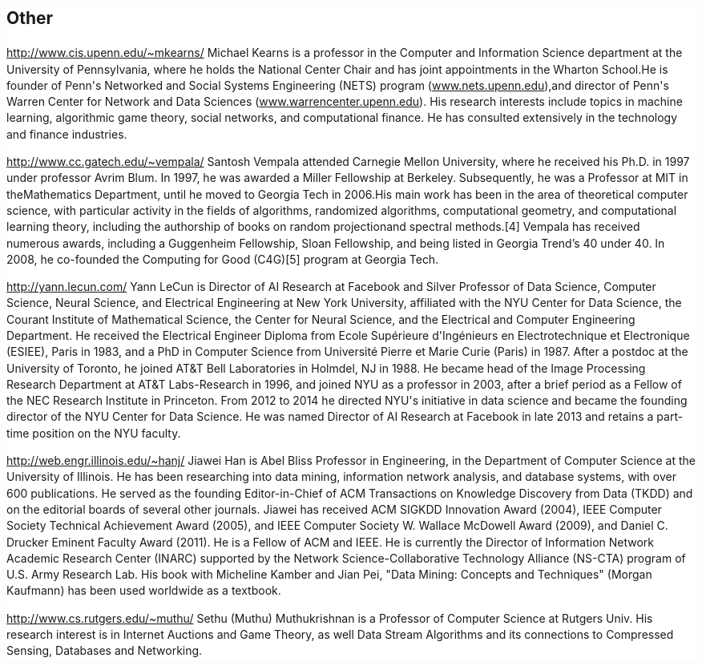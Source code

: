 
## Other

http://www.cis.upenn.edu/~mkearns/ 
Michael Kearns is a professor in the Computer and Information Science department at the University of Pennsylvania, where he holds the National Center Chair and has joint appointments in the Wharton School.He is founder of Penn's Networked and Social Systems Engineering (NETS) program (www.nets.upenn.edu),and director of Penn's Warren Center for Network and Data Sciences (www.warrencenter.upenn.edu). His research interests include topics in machine learning, algorithmic game theory, social networks, and computational finance. He has consulted extensively in the technology and finance industries.



http://www.cc.gatech.edu/~vempala/ 
Santosh Vempala attended Carnegie Mellon University, where he received his Ph.D. in 1997 under professor Avrim Blum. In 1997, he was awarded a Miller Fellowship at Berkeley. Subsequently, he was a Professor at MIT in theMathematics Department, until he moved to Georgia Tech in 2006.His main work has been in the area of theoretical computer science, with particular activity in the fields of algorithms, randomized algorithms, computational geometry, and computational learning theory, including the authorship of books on random projectionand spectral methods.[4] Vempala has received numerous awards, including a Guggenheim Fellowship, Sloan Fellowship, and being listed in Georgia Trend’s 40 under 40. In 2008, he co-founded the Computing for Good (C4G)[5] program at Georgia Tech.


http://yann.lecun.com/
Yann LeCun is Director of AI Research at Facebook and Silver Professor of Data Science, Computer Science, Neural Science, and Electrical Engineering at New York University, affiliated with the NYU Center for Data Science, the Courant Institute of Mathematical Science, the Center for Neural Science, and the Electrical and Computer Engineering Department. He received the Electrical Engineer Diploma from Ecole Supérieure d'Ingénieurs en Electrotechnique et Electronique (ESIEE), Paris in 1983, and a PhD in Computer Science from Université Pierre et Marie Curie (Paris) in 1987. After a postdoc at the University of Toronto, he joined AT&T Bell Laboratories in Holmdel, NJ in 1988. He became head of the Image Processing Research Department at AT&T Labs-Research in 1996, and joined NYU as a professor in 2003, after a brief period as a Fellow of the NEC Research Institute in Princeton. From 2012 to 2014 he directed NYU's initiative in data science and became the founding director of the NYU Center for Data Science. He was named Director of AI Research at Facebook in late 2013 and retains a part-time position on the NYU faculty.


http://web.engr.illinois.edu/~hanj/ 
Jiawei Han is Abel Bliss Professor in Engineering, in the Department of Computer Science at the University of Illinois. He has been researching into data mining, information network analysis, and database systems, with over 600 publications. He served as the founding Editor-in-Chief of ACM Transactions on Knowledge Discovery from Data (TKDD) and on the editorial boards of several other journals. Jiawei has received ACM SIGKDD Innovation Award (2004), IEEE Computer Society Technical Achievement Award (2005), and IEEE Computer Society W. Wallace McDowell Award (2009), and Daniel C. Drucker Eminent Faculty Award (2011). He is a Fellow of ACM and IEEE. He is currently the Director of Information Network Academic Research Center (INARC) supported by the Network Science-Collaborative Technology Alliance (NS-CTA) program of U.S. Army Research Lab. His book with Micheline Kamber and Jian Pei, "Data Mining: Concepts and Techniques" (Morgan Kaufmann) has been used worldwide as a textbook.


http://www.cs.rutgers.edu/~muthu/
Sethu (Muthu) Muthukrishnan is a Professor of Computer Science at Rutgers Univ. His research interest is in Internet Auctions and Game Theory, as well Data Stream Algorithms and its connections to Compressed Sensing, Databases and Networking. 
